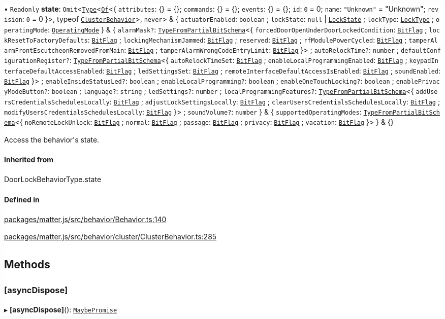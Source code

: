 • `Readonly` **state**: `Omit`\<[`Type`](../modules/behavior_cluster_export.ClusterState.md#type)\<[`Of`](cluster_export.ClusterType.Of.md)\<\{ `attributes`: {} = \{}; `commands`: {} = \{}; `events`: {} = \{}; `id`: ``0`` = 0; `name`: ``"Unknown"`` = "Unknown"; `revision`: ``0`` = 0 }\>, typeof [`ClusterBehavior`](../modules/behavior_cluster_export.ClusterBehavior.md)\>, `never`\> & \{ `actuatorEnabled`: `boolean` ; `lockState`: ``null`` \| [`LockState`](../enums/cluster_export.DoorLock.LockState.md) ; `lockType`: [`LockType`](../enums/cluster_export.DoorLock.LockType.md) ; `operatingMode`: [`OperatingMode`](../enums/cluster_export.DoorLock.OperatingMode.md)  } & \{ `alarmMask?`: [`TypeFromPartialBitSchema`](../modules/schema_export.md#typefrompartialbitschema)\<\{ `forcedDoorOpenUnderDoorLockedCondition`: [`BitFlag`](../modules/schema_export.md#bitflag) ; `lockResetToFactoryDefaults`: [`BitFlag`](../modules/schema_export.md#bitflag) ; `lockingMechanismJammed`: [`BitFlag`](../modules/schema_export.md#bitflag) ; `reserved`: [`BitFlag`](../modules/schema_export.md#bitflag) ; `rfModulePowerCycled`: [`BitFlag`](../modules/schema_export.md#bitflag) ; `tamperAlarmFrontEscutcheonRemovedFromMain`: [`BitFlag`](../modules/schema_export.md#bitflag) ; `tamperAlarmWrongCodeEntryLimit`: [`BitFlag`](../modules/schema_export.md#bitflag)  }\> ; `autoRelockTime?`: `number` ; `defaultConfigurationRegister?`: [`TypeFromPartialBitSchema`](../modules/schema_export.md#typefrompartialbitschema)\<\{ `autoRelockTimeSet`: [`BitFlag`](../modules/schema_export.md#bitflag) ; `enableLocalProgrammingEnabled`: [`BitFlag`](../modules/schema_export.md#bitflag) ; `keypadInterfaceDefaultAccessEnabled`: [`BitFlag`](../modules/schema_export.md#bitflag) ; `ledSettingsSet`: [`BitFlag`](../modules/schema_export.md#bitflag) ; `remoteInterfaceDefaultAccessIsEnabled`: [`BitFlag`](../modules/schema_export.md#bitflag) ; `soundEnabled`: [`BitFlag`](../modules/schema_export.md#bitflag)  }\> ; `enableInsideStatusLed?`: `boolean` ; `enableLocalProgramming?`: `boolean` ; `enableOneTouchLocking?`: `boolean` ; `enablePrivacyModeButton?`: `boolean` ; `language?`: `string` ; `ledSettings?`: `number` ; `localProgrammingFeatures?`: [`TypeFromPartialBitSchema`](../modules/schema_export.md#typefrompartialbitschema)\<\{ `addUsersCredentialsSchedulesLocally`: [`BitFlag`](../modules/schema_export.md#bitflag) ; `adjustLockSettingsLocally`: [`BitFlag`](../modules/schema_export.md#bitflag) ; `clearUsersCredentialsSchedulesLocally`: [`BitFlag`](../modules/schema_export.md#bitflag) ; `modifyUsersCredentialsSchedulesLocally`: [`BitFlag`](../modules/schema_export.md#bitflag)  }\> ; `soundVolume?`: `number`  } & \{ `supportedOperatingModes`: [`TypeFromPartialBitSchema`](../modules/schema_export.md#typefrompartialbitschema)\<\{ `noRemoteLockUnlock`: [`BitFlag`](../modules/schema_export.md#bitflag) ; `normal`: [`BitFlag`](../modules/schema_export.md#bitflag) ; `passage`: [`BitFlag`](../modules/schema_export.md#bitflag) ; `privacy`: [`BitFlag`](../modules/schema_export.md#bitflag) ; `vacation`: [`BitFlag`](../modules/schema_export.md#bitflag)  }\>  } & {}

Access the behavior's state.

#### Inherited from

DoorLockBehaviorType.state

#### Defined in

[packages/matter.js/src/behavior/Behavior.ts:140](https://github.com/project-chip/matter.js/blob/c0d55745d5279e16fdfaa7d2c564daa31e19c627/packages/matter.js/src/behavior/Behavior.ts#L140)

[packages/matter.js/src/behavior/cluster/ClusterBehavior.ts:285](https://github.com/project-chip/matter.js/blob/c0d55745d5279e16fdfaa7d2c564daa31e19c627/packages/matter.js/src/behavior/cluster/ClusterBehavior.ts#L285)

## Methods

### [asyncDispose]

▸ **[asyncDispose]**(): [`MaybePromise`](../modules/util_export.md#maybepromise)
